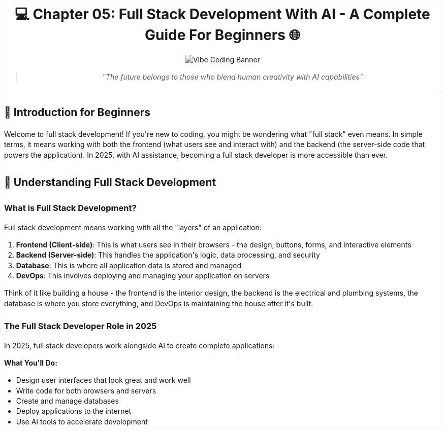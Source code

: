 <div align="center">

# 💻 Chapter 05: Full Stack Development With AI - A Complete Guide For Beginners 🌐

</div>

<div align="center">

![Vibe Coding Banner](https://i.imgur.com/XYZ123.png)

</div>

<div align="center">

> *"The future belongs to those who blend human creativity with AI capabilities"*

</div>

---

## 🎯 Introduction for Beginners

Welcome to full stack development! If you're new to coding, you might be wondering what "full stack" even means. In simple terms, it means working with both the frontend (what users see and interact with) and the backend (the server-side code that powers the application). In 2025, with AI assistance, becoming a full stack developer is more accessible than ever.

## 🧩 Understanding Full Stack Development

### What is Full Stack Development?

Full stack development means working with all the "layers" of an application:

1. **Frontend (Client-side)**: This is what users see in their browsers - the design, buttons, forms, and interactive elements
2. **Backend (Server-side)**: This handles the application's logic, data processing, and security
3. **Database**: This is where all application data is stored and managed
4. **DevOps**: This involves deploying and managing your application on servers

Think of it like building a house - the frontend is the interior design, the backend is the electrical and plumbing systems, the database is where you store everything, and DevOps is maintaining the house after it's built.

### The Full Stack Developer Role in 2025

In 2025, full stack developers work alongside AI to create complete applications:

**What You'll Do:**
- Design user interfaces that look great and work well
- Write code for both browsers and servers
- Create and manage databases
- Deploy applications to the internet
- Use AI tools to accelerate development
